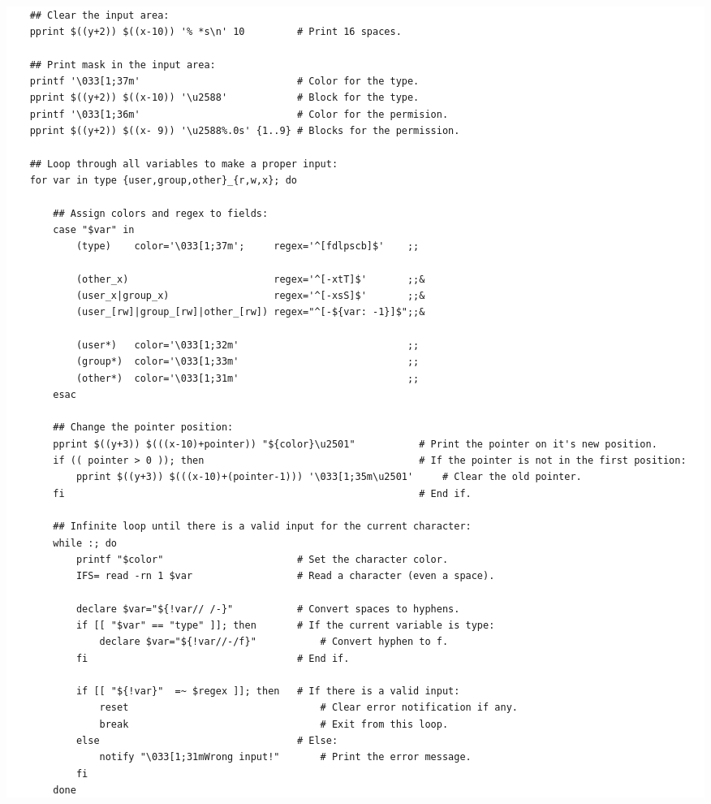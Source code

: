         ## Clear the input area:
        pprint $((y+2)) $((x-10)) '% *s\n' 10         # Print 16 spaces.
    
        ## Print mask in the input area:
        printf '\033[1;37m'                           # Color for the type.
        pprint $((y+2)) $((x-10)) '\u2588'            # Block for the type.
        printf '\033[1;36m'                           # Color for the permision.
        pprint $((y+2)) $((x- 9)) '\u2588%.0s' {1..9} # Blocks for the permission.
    
        ## Loop through all variables to make a proper input:
        for var in type {user,group,other}_{r,w,x}; do
        
            ## Assign colors and regex to fields:
            case "$var" in
                (type)    color='\033[1;37m';     regex='^[fdlpscb]$'    ;;
                
                (other_x)                         regex='^[-xtT]$'       ;;&
                (user_x|group_x)                  regex='^[-xsS]$'       ;;&
                (user_[rw]|group_[rw]|other_[rw]) regex="^[-${var: -1}]$";;&
                
                (user*)   color='\033[1;32m'                             ;;
                (group*)  color='\033[1;33m'                             ;;
                (other*)  color='\033[1;31m'                             ;;
            esac
    
            ## Change the pointer position:
            pprint $((y+3)) $(((x-10)+pointer)) "${color}\u2501"           # Print the pointer on it's new position.
            if (( pointer > 0 )); then                                     # If the pointer is not in the first position:
                pprint $((y+3)) $(((x-10)+(pointer-1))) '\033[1;35m\u2501'     # Clear the old pointer.            
            fi                                                             # End if.
            
            ## Infinite loop until there is a valid input for the current character:
            while :; do
                printf "$color"                       # Set the character color.
                IFS= read -rn 1 $var                  # Read a character (even a space).
           
                declare $var="${!var// /-}"           # Convert spaces to hyphens.
                if [[ "$var" == "type" ]]; then       # If the current variable is type:
                    declare $var="${!var//-/f}"           # Convert hyphen to f.
                fi                                    # End if.
                
                if [[ "${!var}"  =~ $regex ]]; then   # If there is a valid input:
                    reset                                 # Clear error notification if any.
                    break                                 # Exit from this loop.
                else                                  # Else:
                    notify "\033[1;31mWrong input!"       # Print the error message.
                fi
            done
    